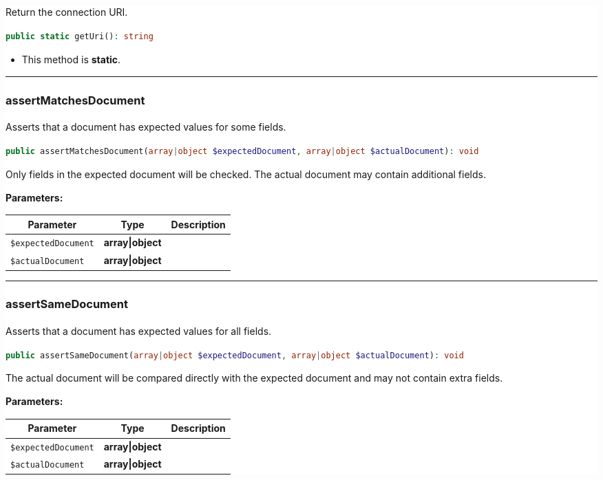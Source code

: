 Return the connection URI.

```php
public static getUri(): string
```



* This method is **static**.







***

### assertMatchesDocument

Asserts that a document has expected values for some fields.

```php
public assertMatchesDocument(array|object $expectedDocument, array|object $actualDocument): void
```

Only fields in the expected document will be checked. The actual document
may contain additional fields.






**Parameters:**

| Parameter | Type | Description |
|-----------|------|-------------|
| `$expectedDocument` | **array&#124;object** |  |
| `$actualDocument` | **array&#124;object** |  |




***

### assertSameDocument

Asserts that a document has expected values for all fields.

```php
public assertSameDocument(array|object $expectedDocument, array|object $actualDocument): void
```

The actual document will be compared directly with the expected document
and may not contain extra fields.






**Parameters:**

| Parameter | Type | Description |
|-----------|------|-------------|
| `$expectedDocument` | **array&#124;object** |  |
| `$actualDocument` | **array&#124;object** |  |
